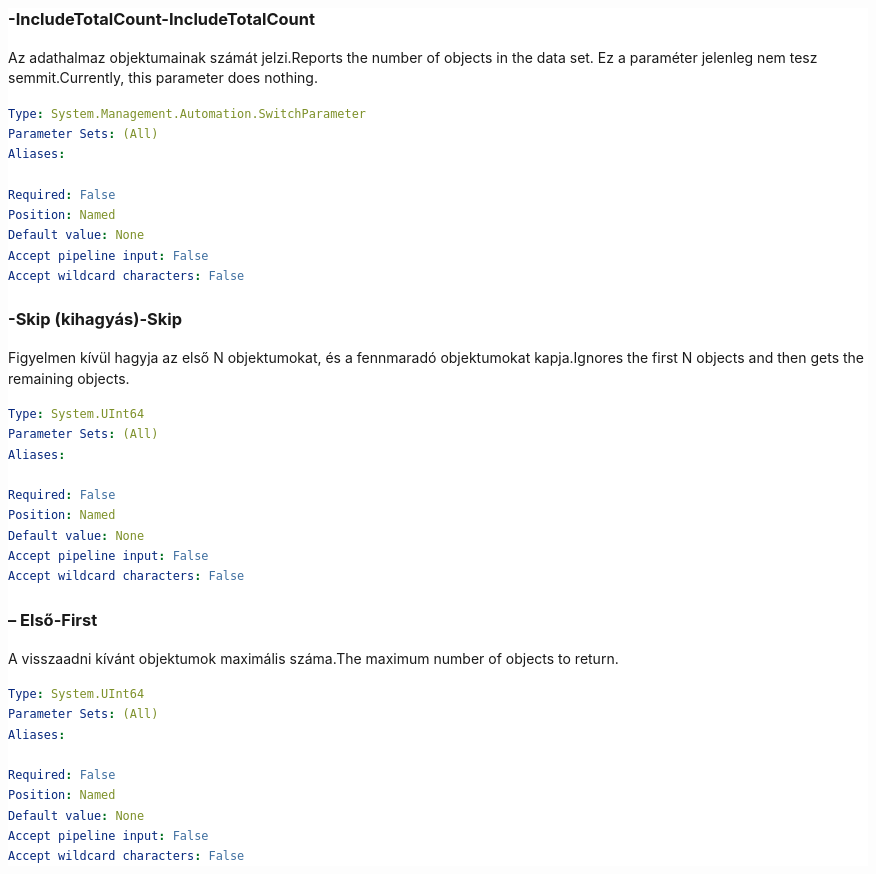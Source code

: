 ### <span data-ttu-id="9d6f6-137">-IncludeTotalCount</span><span class="sxs-lookup"><span data-stu-id="9d6f6-137">-IncludeTotalCount</span></span>
<span data-ttu-id="9d6f6-138">Az adathalmaz objektumainak számát jelzi.</span><span class="sxs-lookup"><span data-stu-id="9d6f6-138">Reports the number of objects in the data set.</span></span> <span data-ttu-id="9d6f6-139">Ez a paraméter jelenleg nem tesz semmit.</span><span class="sxs-lookup"><span data-stu-id="9d6f6-139">Currently, this parameter does nothing.</span></span>

```yaml
Type: System.Management.Automation.SwitchParameter
Parameter Sets: (All)
Aliases:

Required: False
Position: Named
Default value: None
Accept pipeline input: False
Accept wildcard characters: False
```

### <span data-ttu-id="9d6f6-140">-Skip (kihagyás)</span><span class="sxs-lookup"><span data-stu-id="9d6f6-140">-Skip</span></span>
<span data-ttu-id="9d6f6-141">Figyelmen kívül hagyja az első N objektumokat, és a fennmaradó objektumokat kapja.</span><span class="sxs-lookup"><span data-stu-id="9d6f6-141">Ignores the first N objects and then gets the remaining objects.</span></span>

```yaml
Type: System.UInt64
Parameter Sets: (All)
Aliases:

Required: False
Position: Named
Default value: None
Accept pipeline input: False
Accept wildcard characters: False
```

### <span data-ttu-id="9d6f6-142">– Első</span><span class="sxs-lookup"><span data-stu-id="9d6f6-142">-First</span></span>
<span data-ttu-id="9d6f6-143">A visszaadni kívánt objektumok maximális száma.</span><span class="sxs-lookup"><span data-stu-id="9d6f6-143">The maximum number of objects to return.</span></span>

```yaml
Type: System.UInt64
Parameter Sets: (All)
Aliases:

Required: False
Position: Named
Default value: None
Accept pipeline input: False
Accept wildcard characters: False
```
